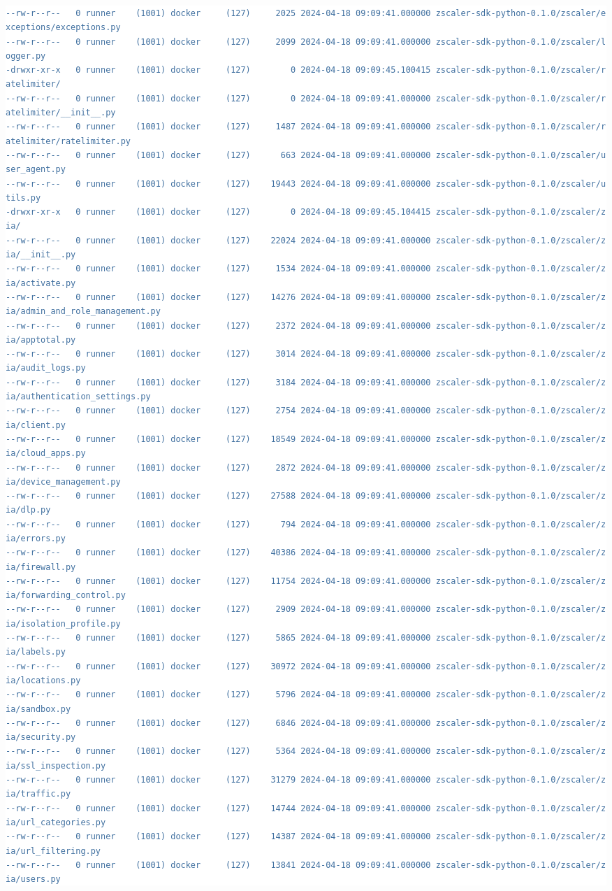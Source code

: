 ```diff
--rw-r--r--   0 runner    (1001) docker     (127)     2025 2024-04-18 09:09:41.000000 zscaler-sdk-python-0.1.0/zscaler/exceptions/exceptions.py
--rw-r--r--   0 runner    (1001) docker     (127)     2099 2024-04-18 09:09:41.000000 zscaler-sdk-python-0.1.0/zscaler/logger.py
-drwxr-xr-x   0 runner    (1001) docker     (127)        0 2024-04-18 09:09:45.100415 zscaler-sdk-python-0.1.0/zscaler/ratelimiter/
--rw-r--r--   0 runner    (1001) docker     (127)        0 2024-04-18 09:09:41.000000 zscaler-sdk-python-0.1.0/zscaler/ratelimiter/__init__.py
--rw-r--r--   0 runner    (1001) docker     (127)     1487 2024-04-18 09:09:41.000000 zscaler-sdk-python-0.1.0/zscaler/ratelimiter/ratelimiter.py
--rw-r--r--   0 runner    (1001) docker     (127)      663 2024-04-18 09:09:41.000000 zscaler-sdk-python-0.1.0/zscaler/user_agent.py
--rw-r--r--   0 runner    (1001) docker     (127)    19443 2024-04-18 09:09:41.000000 zscaler-sdk-python-0.1.0/zscaler/utils.py
-drwxr-xr-x   0 runner    (1001) docker     (127)        0 2024-04-18 09:09:45.104415 zscaler-sdk-python-0.1.0/zscaler/zia/
--rw-r--r--   0 runner    (1001) docker     (127)    22024 2024-04-18 09:09:41.000000 zscaler-sdk-python-0.1.0/zscaler/zia/__init__.py
--rw-r--r--   0 runner    (1001) docker     (127)     1534 2024-04-18 09:09:41.000000 zscaler-sdk-python-0.1.0/zscaler/zia/activate.py
--rw-r--r--   0 runner    (1001) docker     (127)    14276 2024-04-18 09:09:41.000000 zscaler-sdk-python-0.1.0/zscaler/zia/admin_and_role_management.py
--rw-r--r--   0 runner    (1001) docker     (127)     2372 2024-04-18 09:09:41.000000 zscaler-sdk-python-0.1.0/zscaler/zia/apptotal.py
--rw-r--r--   0 runner    (1001) docker     (127)     3014 2024-04-18 09:09:41.000000 zscaler-sdk-python-0.1.0/zscaler/zia/audit_logs.py
--rw-r--r--   0 runner    (1001) docker     (127)     3184 2024-04-18 09:09:41.000000 zscaler-sdk-python-0.1.0/zscaler/zia/authentication_settings.py
--rw-r--r--   0 runner    (1001) docker     (127)     2754 2024-04-18 09:09:41.000000 zscaler-sdk-python-0.1.0/zscaler/zia/client.py
--rw-r--r--   0 runner    (1001) docker     (127)    18549 2024-04-18 09:09:41.000000 zscaler-sdk-python-0.1.0/zscaler/zia/cloud_apps.py
--rw-r--r--   0 runner    (1001) docker     (127)     2872 2024-04-18 09:09:41.000000 zscaler-sdk-python-0.1.0/zscaler/zia/device_management.py
--rw-r--r--   0 runner    (1001) docker     (127)    27588 2024-04-18 09:09:41.000000 zscaler-sdk-python-0.1.0/zscaler/zia/dlp.py
--rw-r--r--   0 runner    (1001) docker     (127)      794 2024-04-18 09:09:41.000000 zscaler-sdk-python-0.1.0/zscaler/zia/errors.py
--rw-r--r--   0 runner    (1001) docker     (127)    40386 2024-04-18 09:09:41.000000 zscaler-sdk-python-0.1.0/zscaler/zia/firewall.py
--rw-r--r--   0 runner    (1001) docker     (127)    11754 2024-04-18 09:09:41.000000 zscaler-sdk-python-0.1.0/zscaler/zia/forwarding_control.py
--rw-r--r--   0 runner    (1001) docker     (127)     2909 2024-04-18 09:09:41.000000 zscaler-sdk-python-0.1.0/zscaler/zia/isolation_profile.py
--rw-r--r--   0 runner    (1001) docker     (127)     5865 2024-04-18 09:09:41.000000 zscaler-sdk-python-0.1.0/zscaler/zia/labels.py
--rw-r--r--   0 runner    (1001) docker     (127)    30972 2024-04-18 09:09:41.000000 zscaler-sdk-python-0.1.0/zscaler/zia/locations.py
--rw-r--r--   0 runner    (1001) docker     (127)     5796 2024-04-18 09:09:41.000000 zscaler-sdk-python-0.1.0/zscaler/zia/sandbox.py
--rw-r--r--   0 runner    (1001) docker     (127)     6846 2024-04-18 09:09:41.000000 zscaler-sdk-python-0.1.0/zscaler/zia/security.py
--rw-r--r--   0 runner    (1001) docker     (127)     5364 2024-04-18 09:09:41.000000 zscaler-sdk-python-0.1.0/zscaler/zia/ssl_inspection.py
--rw-r--r--   0 runner    (1001) docker     (127)    31279 2024-04-18 09:09:41.000000 zscaler-sdk-python-0.1.0/zscaler/zia/traffic.py
--rw-r--r--   0 runner    (1001) docker     (127)    14744 2024-04-18 09:09:41.000000 zscaler-sdk-python-0.1.0/zscaler/zia/url_categories.py
--rw-r--r--   0 runner    (1001) docker     (127)    14387 2024-04-18 09:09:41.000000 zscaler-sdk-python-0.1.0/zscaler/zia/url_filtering.py
--rw-r--r--   0 runner    (1001) docker     (127)    13841 2024-04-18 09:09:41.000000 zscaler-sdk-python-0.1.0/zscaler/zia/users.py
```